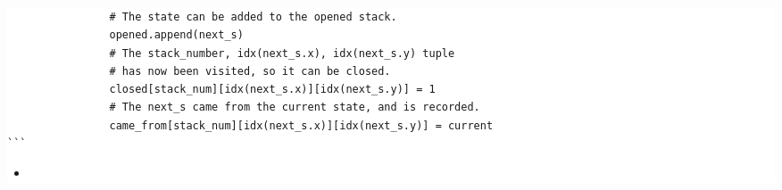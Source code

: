                     # The state can be added to the opened stack.
                    opened.append(next_s)
                    # The stack_number, idx(next_s.x), idx(next_s.y) tuple 
                    # has now been visited, so it can be closed.
                    closed[stack_num][idx(next_s.x)][idx(next_s.y)] = 1
                    # The next_s came from the current state, and is recorded.
                    came_from[stack_num][idx(next_s.x)][idx(next_s.y)] = current
    ```

- 